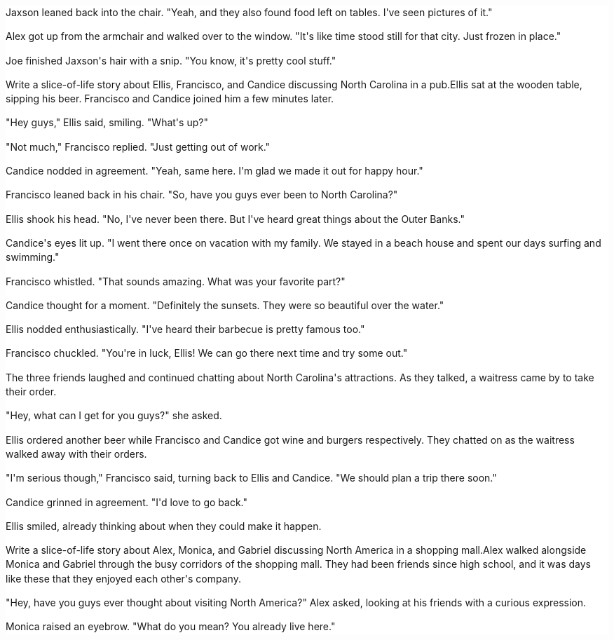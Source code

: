 Jaxson leaned back into the chair. "Yeah, and they also found food left on tables. I've seen pictures of it."

Alex got up from the armchair and walked over to the window. "It's like time stood still for that city. Just frozen in place."

Joe finished Jaxson's hair with a snip. "You know, it's pretty cool stuff."
<end>

Write a slice-of-life story about Ellis, Francisco, and Candice discussing North Carolina in a pub.<start>Ellis sat at the wooden table, sipping his beer. Francisco and Candice joined him a few minutes later.

"Hey guys," Ellis said, smiling. "What's up?"

"Not much," Francisco replied. "Just getting out of work."

Candice nodded in agreement. "Yeah, same here. I'm glad we made it out for happy hour."

Francisco leaned back in his chair. "So, have you guys ever been to North Carolina?"

Ellis shook his head. "No, I've never been there. But I've heard great things about the Outer Banks."

Candice's eyes lit up. "I went there once on vacation with my family. We stayed in a beach house and spent our days surfing and swimming."

Francisco whistled. "That sounds amazing. What was your favorite part?"

Candice thought for a moment. "Definitely the sunsets. They were so beautiful over the water."

Ellis nodded enthusiastically. "I've heard their barbecue is pretty famous too."

Francisco chuckled. "You're in luck, Ellis! We can go there next time and try some out."

The three friends laughed and continued chatting about North Carolina's attractions. As they talked, a waitress came by to take their order.

"Hey, what can I get for you guys?" she asked.

Ellis ordered another beer while Francisco and Candice got wine and burgers respectively. They chatted on as the waitress walked away with their orders.

"I'm serious though," Francisco said, turning back to Ellis and Candice. "We should plan a trip there soon."

Candice grinned in agreement. "I'd love to go back."

Ellis smiled, already thinking about when they could make it happen.
<end>

Write a slice-of-life story about Alex, Monica, and Gabriel discussing North America in a shopping mall.<start>Alex walked alongside Monica and Gabriel through the busy corridors of the shopping mall. They had been friends since high school, and it was days like these that they enjoyed each other's company.

"Hey, have you guys ever thought about visiting North America?" Alex asked, looking at his friends with a curious expression.

Monica raised an eyebrow. "What do you mean? You already live here."
